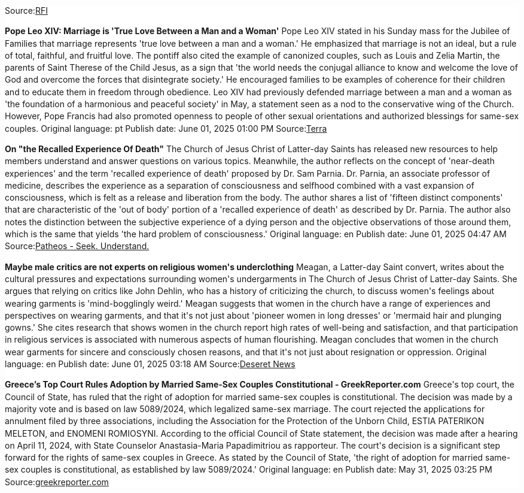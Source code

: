Source:[RFI](https://www.rfi.fr/cn/%E4%BA%9A%E6%B4%B2/20250601-%E4%B8%AD%E5%9B%BD%E5%90%8C%E5%BF%97%E6%83%85%E4%BE%A3%E5%9C%A8%E6%B3%B0%E5%9B%BD%E5%AE%8C%E5%A9%9A)

**Pope Leo XIV: Marriage is 'True Love Between a Man and a Woman'**
Pope Leo XIV stated in his Sunday mass for the Jubilee of Families that marriage represents 'true love between a man and a woman.' He emphasized that marriage is not an ideal, but a rule of total, faithful, and fruitful love. The pontiff also cited the example of canonized couples, such as Louis and Zelia Martin, the parents of Saint Therese of the Child Jesus, as a sign that 'the world needs the conjugal alliance to know and welcome the love of God and overcome the forces that disintegrate society.' He encouraged families to be examples of coherence for their children and to educate them in freedom through obedience. Leo XIV had previously defended marriage between a man and a woman as 'the foundation of a harmonious and peaceful society' in May, a statement seen as a nod to the conservative wing of the Church. However, Pope Francis had also promoted openness to people of other sexual orientations and authorized blessings for same-sex couples.
Original language: pt
Publish date: June 01, 2025 01:00 PM
Source:[Terra](https://www.terra.com.br/noticias/mundo/casamento-e-amor-entre-homem-e-mulher-diz-leao-xiv,933fc4e76f276a6dfe806b4ef9bfb0bb0a35o2kk.html)

**On "the Recalled Experience Of Death"**
The Church of Jesus Christ of Latter-day Saints has released new resources to help members understand and answer questions on various topics. Meanwhile, the author reflects on the concept of 'near-death experiences' and the term 'recalled experience of death' proposed by Dr. Sam Parnia. Dr. Parnia, an associate professor of medicine, describes the experience as a separation of consciousness and selfhood combined with a vast expansion of consciousness, which is felt as a release and liberation from the body. The author shares a list of 'fifteen distinct components' that are characteristic of the 'out of body' portion of a 'recalled experience of death' as described by Dr. Parnia. The author also notes the distinction between the subjective experience of a dying person and the objective observations of those around them, which is the same that yields 'the hard problem of consciousness.'
Original language: en
Publish date: June 01, 2025 04:47 AM
Source:[Patheos - Seek. Understand.](https://www.patheos.com/blogs/danpeterson/2025/05/on-the-recalled-experience-of-death.html)

**Maybe male critics are not experts on religious women's underclothing**
Meagan, a Latter-day Saint convert, writes about the cultural pressures and expectations surrounding women's undergarments in The Church of Jesus Christ of Latter-day Saints. She argues that relying on critics like John Dehlin, who has a history of criticizing the church, to discuss women's feelings about wearing garments is 'mind-bogglingly weird.' Meagan suggests that women in the church have a range of experiences and perspectives on wearing garments, and that it's not just about 'pioneer women in long dresses' or 'mermaid hair and plunging gowns.' She cites research that shows women in the church report high rates of well-being and satisfaction, and that participation in religious services is associated with numerous aspects of human flourishing. Meagan concludes that women in the church wear garments for sincere and consciously chosen reasons, and that it's not just about resignation or oppression.
Original language: en
Publish date: June 01, 2025 03:18 AM
Source:[Deseret News](https://www.deseret.com/opinion/2025/05/31/garments-women-church-of-jesus-christ/)

**Greece’s Top Court Rules Adoption by Married Same-Sex Couples Constitutional - GreekReporter.com**
Greece's top court, the Council of State, has ruled that the right of adoption for married same-sex couples is constitutional. The decision was made by a majority vote and is based on law 5089/2024, which legalized same-sex marriage. The court rejected the applications for annulment filed by three associations, including the Association for the Protection of the Unborn Child, ESTIA PATERIKON MELETON, and ENOMENI ROMIOSYNI. According to the official Council of State statement, the decision was made after a hearing on April 11, 2024, with State Counselor Anastasia-Maria Papadimitriou as rapporteur. The court's decision is a significant step forward for the rights of same-sex couples in Greece. As stated by the Council of State, 'the right of adoption for married same-sex couples is constitutional, as established by law 5089/2024.' 
Original language: en
Publish date: May 31, 2025 03:25 PM
Source:[greekreporter.com](https://greekreporter.com/2025/05/31/same-sex-adoption-greece/)
